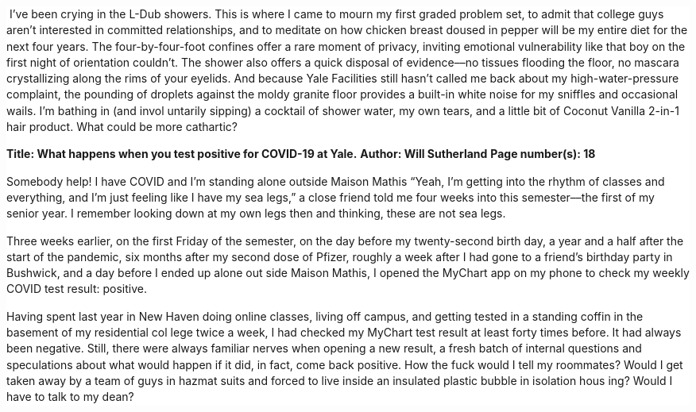 ​​
I’ve been crying in the L-Dub showers. This is where I came to 
mourn my first graded problem set, to admit that college guys 
aren’t interested in committed relationships, and to meditate 
on how chicken breast doused in pepper will be my entire diet 
for the next four years. The four-by-four-foot confines offer a 
rare moment of privacy, inviting emotional vulnerability like 
that boy on the first night of orientation couldn’t. The shower 
also offers a quick disposal of evidence––no tissues flooding the 
floor, no mascara crystallizing along the rims of your eyelids. 
And because Yale Facilities still hasn’t called me back about 
my high-water-pressure complaint, the pounding of droplets 
against the moldy granite floor provides a built-in white noise 
for my sniffles and occasional wails. I’m bathing in (and invol­
untarily sipping) a cocktail of shower water, my own tears, and a 
little bit of Coconut Vanilla 2-in-1 hair product. What could be 
more cathartic?



**Title: What happens when you test positive for COVID-19 at Yale.**
**Author: Will Sutherland**
**Page number(s): 18**

Somebody help! I have COVID and I’m 
standing alone outside Maison Mathis
“Yeah, I’m getting into the rhythm of classes and 
everything, and I’m just feeling like I have my sea 
legs,” a close friend told me four weeks into this 
semester––the first of my senior year. I remember 
looking down at my own legs then and thinking, 
these are not sea legs.   

Three weeks earlier, on the first Friday of the 
semester, on the day before my twenty-second birth­
day, a year and a half after the start of the pandemic, 
six months after my second dose of Pfizer, roughly a 
week after I had gone to a friend’s birthday party in 
Bushwick, and a day before I ended up alone out­
side Maison Mathis, I opened the MyChart app on 
my phone to check my weekly COVID test result: 
positive. 

Having spent last year in New Haven doing online 
classes, living off campus, and getting tested in a 
standing coffin in the basement of my residential col­
lege twice a week, I had checked my MyChart test 
result at least forty times before. It had always been 
negative. Still, there were always familiar nerves 
when opening a new result, a fresh batch of internal 
questions and speculations about what would happen 
if it did, in fact, come back positive. How the fuck 
would I tell my roommates? Would I get taken away 
by a team of guys in hazmat suits and forced to live 
inside an insulated plastic bubble in isolation hous­
ing?  Would I have to talk to my dean?
